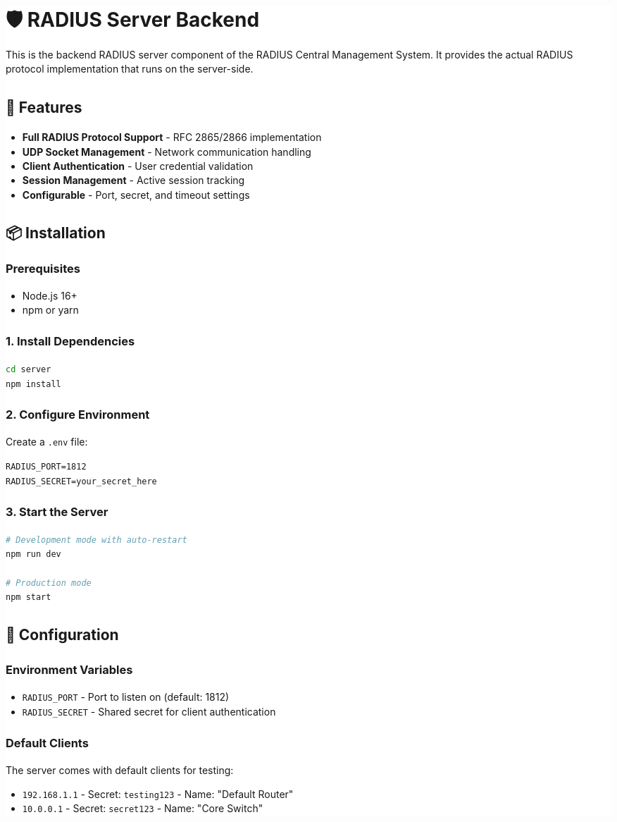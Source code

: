 # 🛡️ RADIUS Server Backend

This is the backend RADIUS server component of the RADIUS Central Management System. It provides the actual RADIUS protocol implementation that runs on the server-side.

## 🚀 Features

- **Full RADIUS Protocol Support** - RFC 2865/2866 implementation
- **UDP Socket Management** - Network communication handling
- **Client Authentication** - User credential validation
- **Session Management** - Active session tracking
- **Configurable** - Port, secret, and timeout settings

## 📦 Installation

### Prerequisites
- Node.js 16+ 
- npm or yarn

### 1. Install Dependencies
```bash
cd server
npm install
```

### 2. Configure Environment
Create a `.env` file:
```env
RADIUS_PORT=1812
RADIUS_SECRET=your_secret_here
```

### 3. Start the Server
```bash
# Development mode with auto-restart
npm run dev

# Production mode
npm start
```

## 🔧 Configuration

### Environment Variables
- `RADIUS_PORT` - Port to listen on (default: 1812)
- `RADIUS_SECRET` - Shared secret for client authentication

### Default Clients
The server comes with default clients for testing:
- `192.168.1.1` - Secret: `testing123` - Name: "Default Router"
- `10.0.0.1` - Secret: `secret123` - Name: "Core Switch"

